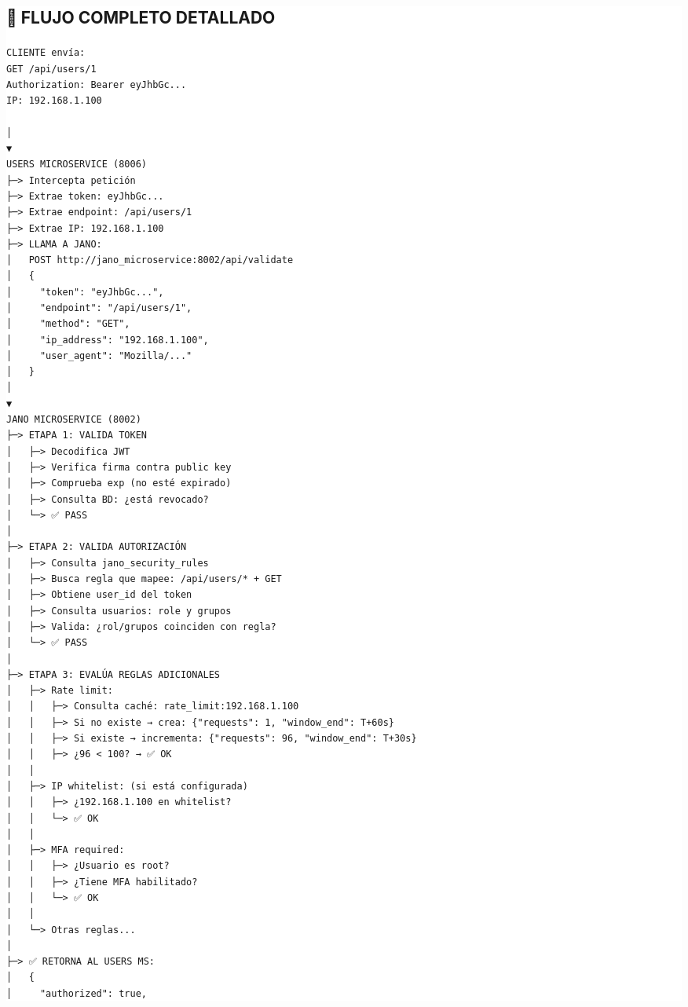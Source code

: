
## 🔐 FLUJO COMPLETO DETALLADO

```
CLIENTE envía:
GET /api/users/1
Authorization: Bearer eyJhbGc...
IP: 192.168.1.100

│
▼
USERS MICROSERVICE (8006)
├─> Intercepta petición
├─> Extrae token: eyJhbGc...
├─> Extrae endpoint: /api/users/1
├─> Extrae IP: 192.168.1.100
├─> LLAMA A JANO:
│   POST http://jano_microservice:8002/api/validate
│   {
│     "token": "eyJhbGc...",
│     "endpoint": "/api/users/1",
│     "method": "GET",
│     "ip_address": "192.168.1.100",
│     "user_agent": "Mozilla/..."
│   }
│
▼
JANO MICROSERVICE (8002)
├─> ETAPA 1: VALIDA TOKEN
│   ├─> Decodifica JWT
│   ├─> Verifica firma contra public key
│   ├─> Comprueba exp (no esté expirado)
│   ├─> Consulta BD: ¿está revocado?
│   └─> ✅ PASS
│
├─> ETAPA 2: VALIDA AUTORIZACIÓN
│   ├─> Consulta jano_security_rules
│   ├─> Busca regla que mapee: /api/users/* + GET
│   ├─> Obtiene user_id del token
│   ├─> Consulta usuarios: role y grupos
│   ├─> Valida: ¿rol/grupos coinciden con regla?
│   └─> ✅ PASS
│
├─> ETAPA 3: EVALÚA REGLAS ADICIONALES
│   ├─> Rate limit:
│   │   ├─> Consulta caché: rate_limit:192.168.1.100
│   │   ├─> Si no existe → crea: {"requests": 1, "window_end": T+60s}
│   │   ├─> Si existe → incrementa: {"requests": 96, "window_end": T+30s}
│   │   ├─> ¿96 < 100? → ✅ OK
│   │
│   ├─> IP whitelist: (si está configurada)
│   │   ├─> ¿192.168.1.100 en whitelist?
│   │   └─> ✅ OK
│   │
│   ├─> MFA required:
│   │   ├─> ¿Usuario es root?
│   │   ├─> ¿Tiene MFA habilitado?
│   │   └─> ✅ OK
│   │
│   └─> Otras reglas...
│
├─> ✅ RETORNA AL USERS MS:
│   {
│     "authorized": true,
```